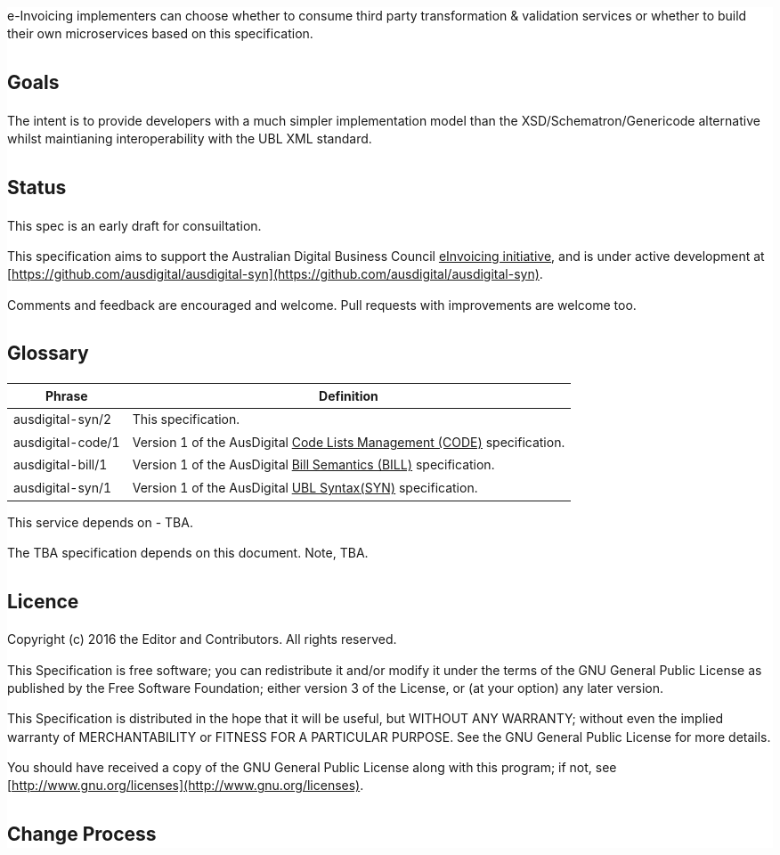 e-Invoicing implementers can choose whether to consume third party transformation & validation services or whether to build their own microservices based on this specification.


## Goals

The intent is to provide developers with a much simpler implementation model than the XSD/Schematron/Genericode alternative whilst maintianing interoperability with the UBL XML standard.


## Status

This spec is an early draft for consuiltation.

This specification aims to support the Australian Digital Business Council
[eInvoicing initiative](http://ausdigital.org), and is under active
development at
[https://github.com/ausdigital/ausdigital-syn](https://github.com/ausdigital/ausdigital-syn).

Comments and feedback are encouraged and welcome. Pull requests with improvements are welcome too.


## Glossary

Phrase | Definition
------------ | -------------
ausdigital-syn/2 | This specification.
ausdigital-code/1 | Version 1 of the AusDigital [Code Lists Management (CODE)](http://ausdigital.org/ausdigital-code) specification.
ausdigital-bill/1 | Version 1 of the AusDigital [Bill Semantics (BILL)](http://ausdigital.org/ausdigital-bill) specification.
ausdigital-syn/1 | Version 1 of the AusDigital [UBL Syntax(SYN)](http://ausdigital.org/ausdigital-syn) specification.

This service depends on - TBA.

The TBA specification depends on this document. Note, TBA.
 

 ## Licence

Copyright (c) 2016 the Editor and Contributors. All rights reserved.

This Specification is free software; you can redistribute it and/or modify it under the terms of the GNU General Public License as published by the Free Software Foundation; either version 3 of the License, or (at your option) any later version.

This Specification is distributed in the hope that it will be useful, but WITHOUT ANY WARRANTY; without even the implied warranty of MERCHANTABILITY or FITNESS FOR A PARTICULAR PURPOSE. See the GNU General Public License for more details.

You should have received a copy of the GNU General Public License along with this program; if not, see [http://www.gnu.org/licenses](http://www.gnu.org/licenses).


## Change Process
